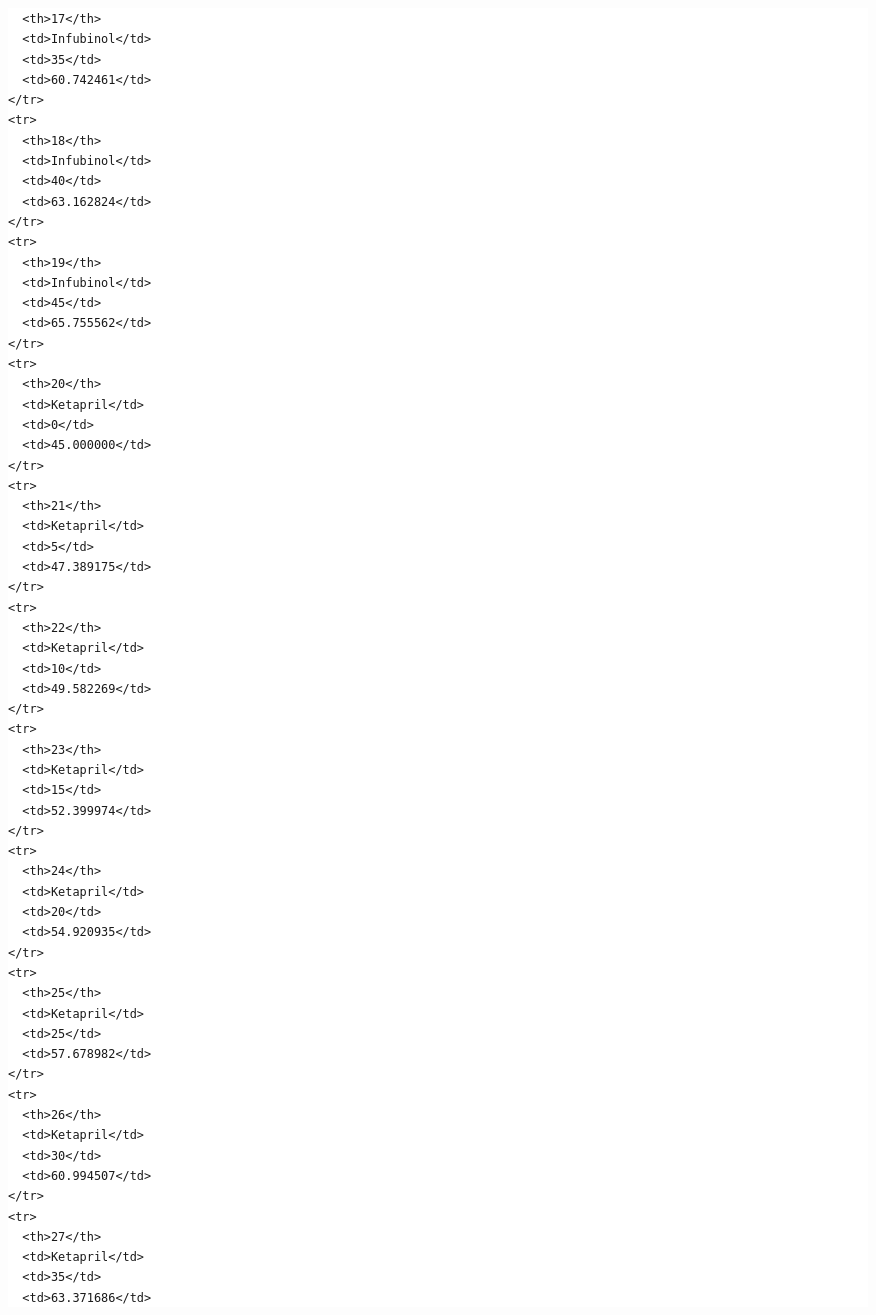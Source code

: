       <th>17</th>
      <td>Infubinol</td>
      <td>35</td>
      <td>60.742461</td>
    </tr>
    <tr>
      <th>18</th>
      <td>Infubinol</td>
      <td>40</td>
      <td>63.162824</td>
    </tr>
    <tr>
      <th>19</th>
      <td>Infubinol</td>
      <td>45</td>
      <td>65.755562</td>
    </tr>
    <tr>
      <th>20</th>
      <td>Ketapril</td>
      <td>0</td>
      <td>45.000000</td>
    </tr>
    <tr>
      <th>21</th>
      <td>Ketapril</td>
      <td>5</td>
      <td>47.389175</td>
    </tr>
    <tr>
      <th>22</th>
      <td>Ketapril</td>
      <td>10</td>
      <td>49.582269</td>
    </tr>
    <tr>
      <th>23</th>
      <td>Ketapril</td>
      <td>15</td>
      <td>52.399974</td>
    </tr>
    <tr>
      <th>24</th>
      <td>Ketapril</td>
      <td>20</td>
      <td>54.920935</td>
    </tr>
    <tr>
      <th>25</th>
      <td>Ketapril</td>
      <td>25</td>
      <td>57.678982</td>
    </tr>
    <tr>
      <th>26</th>
      <td>Ketapril</td>
      <td>30</td>
      <td>60.994507</td>
    </tr>
    <tr>
      <th>27</th>
      <td>Ketapril</td>
      <td>35</td>
      <td>63.371686</td>